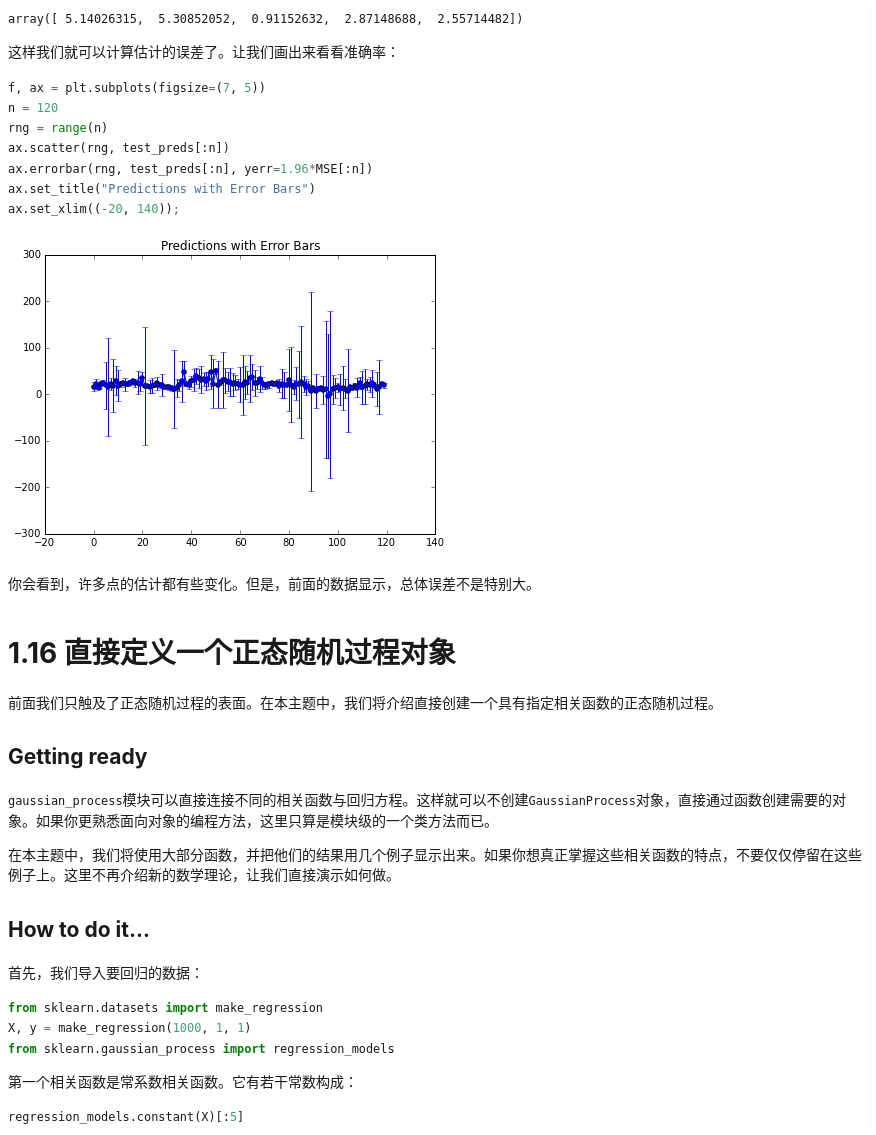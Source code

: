     array([ 5.14026315,  5.30852052,  0.91152632,  2.87148688,  2.55714482])



这样我们就可以计算估计的误差了。让我们画出来看看准确率：


```python
f, ax = plt.subplots(figsize=(7, 5))
n = 120
rng = range(n)
ax.scatter(rng, test_preds[:n])
ax.errorbar(rng, test_preds[:n], yerr=1.96*MSE[:n])
ax.set_title("Predictions with Error Bars")
ax.set_xlim((-20, 140));
```


![png](img/1-15-3.png)


你会看到，许多点的估计都有些变化。但是，前面的数据显示，总体误差不是特别大。



#  1.16 直接定义一个正态随机过程对象

前面我们只触及了正态随机过程的表面。在本主题中，我们将介绍直接创建一个具有指定相关函数的正态随机过程。



## Getting ready

`gaussian_process`模块可以直接连接不同的相关函数与回归方程。这样就可以不创建`GaussianProcess`对象，直接通过函数创建需要的对象。如果你更熟悉面向对象的编程方法，这里只算是模块级的一个类方法而已。

在本主题中，我们将使用大部分函数，并把他们的结果用几个例子显示出来。如果你想真正掌握这些相关函数的特点，不要仅仅停留在这些例子上。这里不再介绍新的数学理论，让我们直接演示如何做。

## How to do it...

首先，我们导入要回归的数据：


```python
from sklearn.datasets import make_regression
X, y = make_regression(1000, 1, 1)
from sklearn.gaussian_process import regression_models
```

第一个相关函数是常系数相关函数。它有若干常数构成：


```python
regression_models.constant(X)[:5]
```
